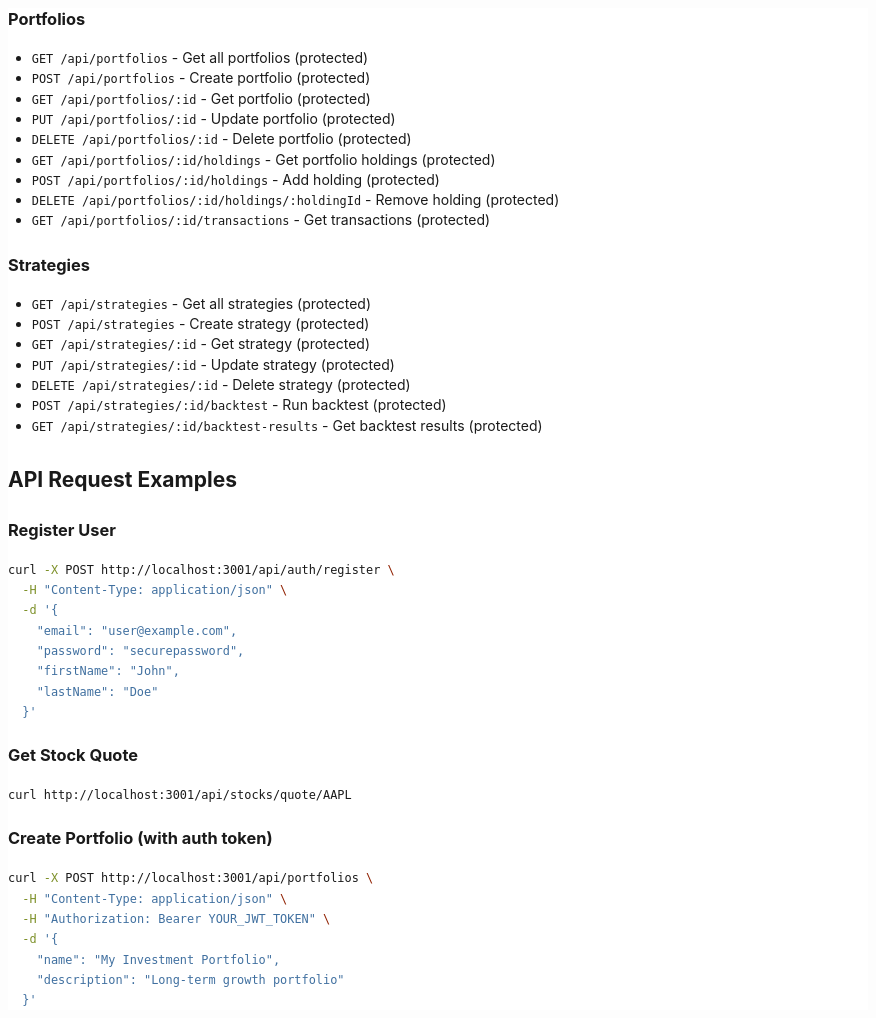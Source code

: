 ### Portfolios

- `GET /api/portfolios` - Get all portfolios (protected)
- `POST /api/portfolios` - Create portfolio (protected)
- `GET /api/portfolios/:id` - Get portfolio (protected)
- `PUT /api/portfolios/:id` - Update portfolio (protected)
- `DELETE /api/portfolios/:id` - Delete portfolio (protected)
- `GET /api/portfolios/:id/holdings` - Get portfolio holdings (protected)
- `POST /api/portfolios/:id/holdings` - Add holding (protected)
- `DELETE /api/portfolios/:id/holdings/:holdingId` - Remove holding (protected)
- `GET /api/portfolios/:id/transactions` - Get transactions (protected)

### Strategies

- `GET /api/strategies` - Get all strategies (protected)
- `POST /api/strategies` - Create strategy (protected)
- `GET /api/strategies/:id` - Get strategy (protected)
- `PUT /api/strategies/:id` - Update strategy (protected)
- `DELETE /api/strategies/:id` - Delete strategy (protected)
- `POST /api/strategies/:id/backtest` - Run backtest (protected)
- `GET /api/strategies/:id/backtest-results` - Get backtest results (protected)

## API Request Examples

### Register User

```bash
curl -X POST http://localhost:3001/api/auth/register \
  -H "Content-Type: application/json" \
  -d '{
    "email": "user@example.com",
    "password": "securepassword",
    "firstName": "John",
    "lastName": "Doe"
  }'
```

### Get Stock Quote

```bash
curl http://localhost:3001/api/stocks/quote/AAPL
```

### Create Portfolio (with auth token)

```bash
curl -X POST http://localhost:3001/api/portfolios \
  -H "Content-Type: application/json" \
  -H "Authorization: Bearer YOUR_JWT_TOKEN" \
  -d '{
    "name": "My Investment Portfolio",
    "description": "Long-term growth portfolio"
  }'
```
